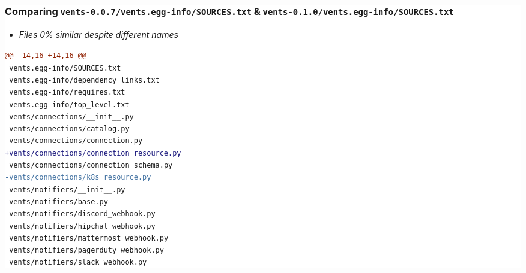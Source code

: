 ### Comparing `vents-0.0.7/vents.egg-info/SOURCES.txt` & `vents-0.1.0/vents.egg-info/SOURCES.txt`

 * *Files 0% similar despite different names*

```diff
@@ -14,16 +14,16 @@
 vents.egg-info/SOURCES.txt
 vents.egg-info/dependency_links.txt
 vents.egg-info/requires.txt
 vents.egg-info/top_level.txt
 vents/connections/__init__.py
 vents/connections/catalog.py
 vents/connections/connection.py
+vents/connections/connection_resource.py
 vents/connections/connection_schema.py
-vents/connections/k8s_resource.py
 vents/notifiers/__init__.py
 vents/notifiers/base.py
 vents/notifiers/discord_webhook.py
 vents/notifiers/hipchat_webhook.py
 vents/notifiers/mattermost_webhook.py
 vents/notifiers/pagerduty_webhook.py
 vents/notifiers/slack_webhook.py
```

